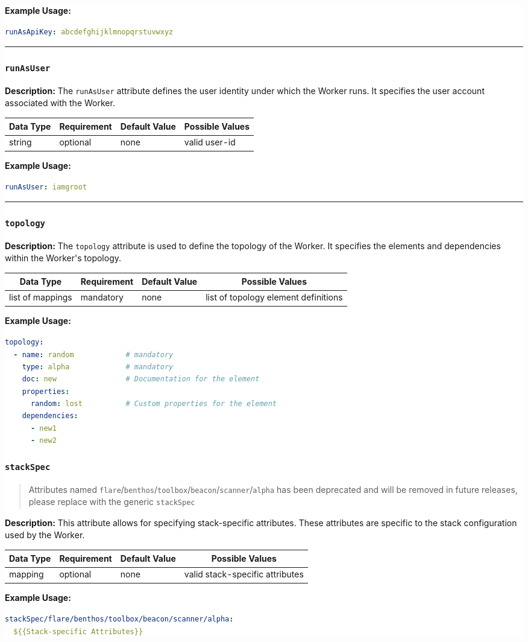 **Example Usage:**

```yaml
runAsApiKey: abcdefghijklmnopqrstuvwxyz
```

---

### **`runAsUser`**

**Description:** The `runAsUser` attribute defines the user identity under which the Worker runs. It specifies the user account associated with the Worker.

| Data Type | Requirement | Default Value | Possible Values |
| --- | --- | --- | --- |
| string | optional | none | valid user-id |

**Example Usage:**

```yaml
runAsUser: iamgroot
```

---

### **`topology`**

**Description:** The `topology` attribute is used to define the topology of the Worker. It specifies the elements and dependencies within the Worker's topology.

| Data Type | Requirement | Default Value | Possible Values |
| --- | --- | --- | --- |
| list of mappings | mandatory | none | list of topology element definitions |

**Example Usage:**

```yaml
topology:
  - name: random            # mandatory
    type: alpha             # mandatory
    doc: new                # Documentation for the element
    properties:
      random: lost          # Custom properties for the element
    dependencies:
      - new1
      - new2
```

### **`stackSpec`**

> Attributes named `flare`/`benthos`/`toolbox`/`beacon`/`scanner`/`alpha` has been deprecated and will be removed in future releases, please replace with the generic `stackSpec`
> 

**Description:** This attribute allows for specifying stack-specific attributes. These attributes are specific to the stack configuration used by the Worker.

| Data Type | Requirement | Default Value | Possible Values |
| --- | --- | --- | --- |
| mapping | optional | none | valid stack-specific attributes |

**Example Usage:**

```yaml
stackSpec/flare/benthos/toolbox/beacon/scanner/alpha:
  ${{Stack-specific Attributes}}
```